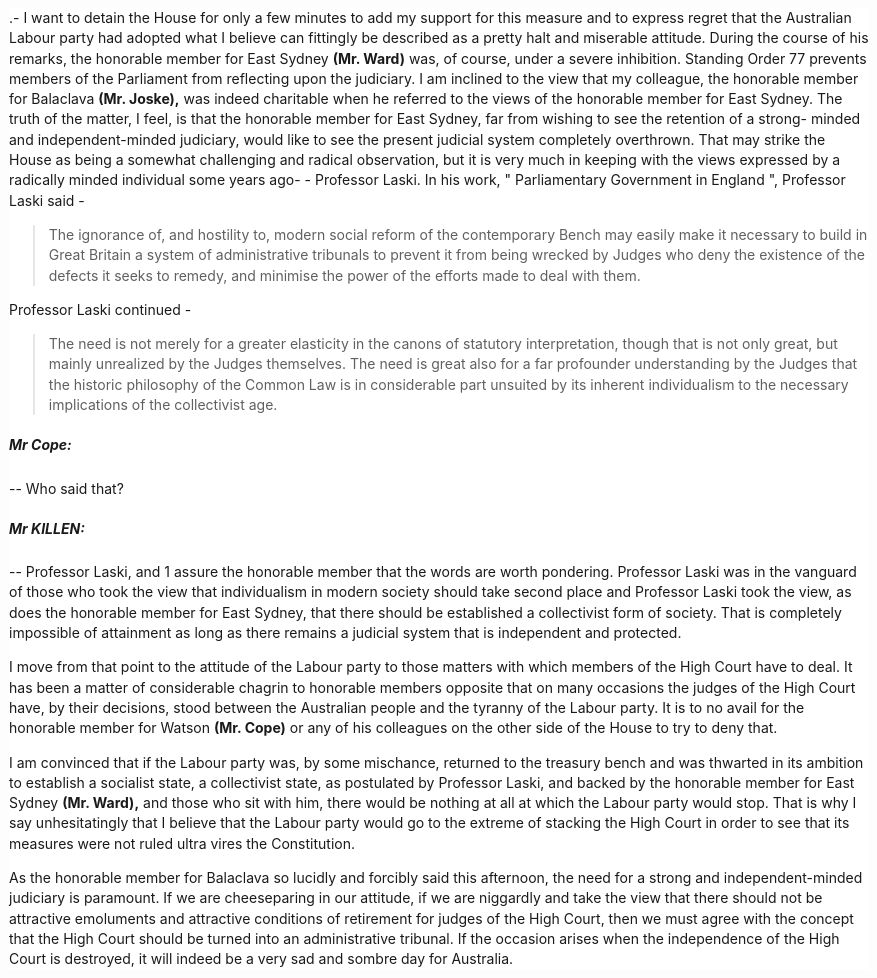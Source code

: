.- I want to detain the House for only a few minutes to add my support for this measure and to express regret that the Australian Labour party had adopted what I believe can fittingly be described as a pretty halt and miserable attitude. During the course of his remarks, the honorable member for East Sydney  **(Mr. Ward)**  was, of course, under a severe inhibition. Standing Order 77 prevents members of the Parliament from reflecting upon the judiciary. I am inclined to the view that my colleague, the honorable member for Balaclava  **(Mr. Joske),**  was indeed charitable when he referred to the views of the honorable member for East Sydney. The truth of the matter, I feel, is that the honorable member for East Sydney, far from wishing to see the retention of a strong- minded and independent-minded judiciary, would like to see the present judicial system completely overthrown. That may strike the House as being a somewhat challenging and radical observation, but it is very much in keeping with the views expressed by a radically minded individual some years ago- - Professor Laski. In his work, " Parliamentary Government in England ", Professor Laski said - 

  >The ignorance of, and hostility to, modern social reform of the contemporary Bench may easily make it necessary to build in Great Britain a system of administrative tribunals to prevent it from being wrecked by Judges who deny the existence of the defects it seeks to remedy, and minimise the power of the efforts made to deal with them. 

Professor Laski continued - 

  >The need is not merely for a greater elasticity in the canons of statutory interpretation, though that is not only great, but mainly unrealized by the Judges themselves. The need is great also for a far  profounder  understanding by the Judges that the historic philosophy of the Common Law is in considerable part unsuited by its inherent individualism to the necessary implications of the collectivist age. 

##### Mr Cope:

-- Who said that? 

##### Mr KILLEN:

-- Professor Laski, and 1 assure the honorable member that the words are worth pondering. Professor Laski was in the vanguard of those who took the view that individualism in modern society should take second place and Professor Laski took the view, as does the honorable member for East Sydney, that there should be established a collectivist form of society. That is completely impossible of attainment as long as there remains a judicial system that is independent and protected. 

I move from that point to the attitude of the Labour party to those matters with which members of the High Court have to deal. It has been a matter of considerable chagrin to honorable members opposite that on many occasions the judges of the High Court have, by their decisions, stood between the Australian people and the tyranny of the Labour party. It is to no avail for the honorable member for Watson  **(Mr. Cope)**  or any of his colleagues on the other side of the House to try to deny that. 

I am convinced that if the Labour party was, by some mischance, returned to the treasury bench and was thwarted in its ambition to establish a socialist state, a collectivist state, as postulated by Professor Laski, and backed by the honorable member for East Sydney  **(Mr. Ward),**  and those who sit with him, there would be nothing at all at which the Labour party would stop. That is why I say unhesitatingly that I believe that the Labour party would go to the extreme of stacking the High Court in order to see that its measures were not ruled ultra vires the Constitution. 

As the honorable member for Balaclava so lucidly and forcibly said this afternoon, the need for a strong and independent-minded judiciary is paramount. If we are cheeseparing in our attitude, if we are niggardly and take the view that there should not be attractive emoluments and attractive conditions of retirement for judges of the High Court, then we must agree with the concept that the High Court should be turned into an administrative tribunal. If the occasion arises when the independence of the High Court is destroyed, it will indeed be a very sad and sombre day for Australia. 
